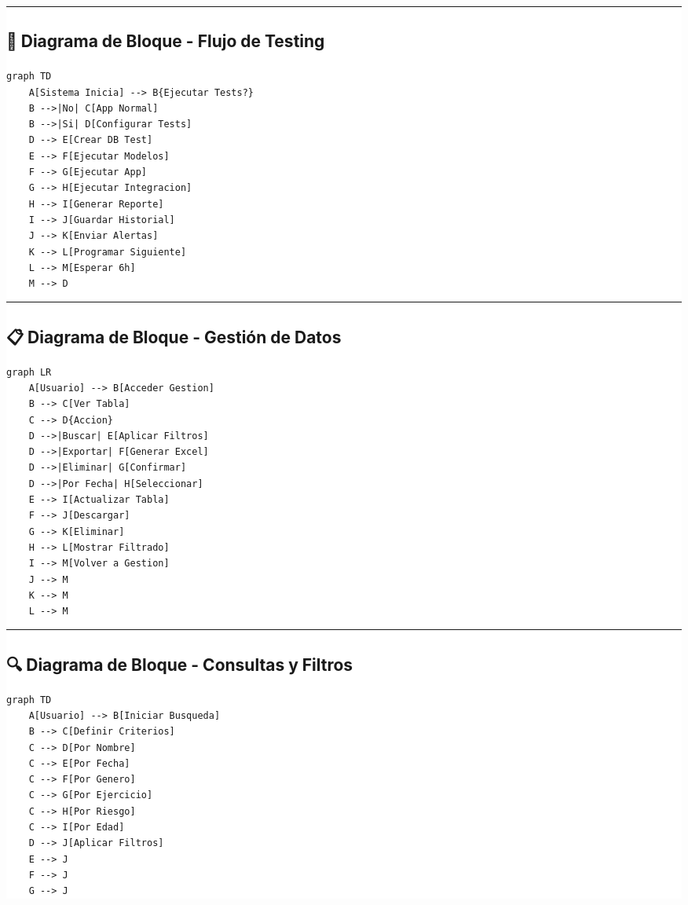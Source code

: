 ```mermaid
```

---

## 🧪 Diagrama de Bloque - Flujo de Testing

```mermaid
graph TD
    A[Sistema Inicia] --> B{Ejecutar Tests?}
    B -->|No| C[App Normal]
    B -->|Si| D[Configurar Tests]
    D --> E[Crear DB Test]
    E --> F[Ejecutar Modelos]
    F --> G[Ejecutar App]
    G --> H[Ejecutar Integracion]
    H --> I[Generar Reporte]
    I --> J[Guardar Historial]
    J --> K[Enviar Alertas]
    K --> L[Programar Siguiente]
    L --> M[Esperar 6h]
    M --> D
```

---

## 📋 Diagrama de Bloque - Gestión de Datos

```mermaid
graph LR
    A[Usuario] --> B[Acceder Gestion]
    B --> C[Ver Tabla]
    C --> D{Accion}
    D -->|Buscar| E[Aplicar Filtros]
    D -->|Exportar| F[Generar Excel]
    D -->|Eliminar| G[Confirmar]
    D -->|Por Fecha| H[Seleccionar]
    E --> I[Actualizar Tabla]
    F --> J[Descargar]
    G --> K[Eliminar]
    H --> L[Mostrar Filtrado]
    I --> M[Volver a Gestion]
    J --> M
    K --> M
    L --> M
```

---

## 🔍 Diagrama de Bloque - Consultas y Filtros

```mermaid
graph TD
    A[Usuario] --> B[Iniciar Busqueda]
    B --> C[Definir Criterios]
    C --> D[Por Nombre]
    C --> E[Por Fecha]
    C --> F[Por Genero]
    C --> G[Por Ejercicio]
    C --> H[Por Riesgo]
    C --> I[Por Edad]
    D --> J[Aplicar Filtros]
    E --> J
    F --> J
    G --> J
```
